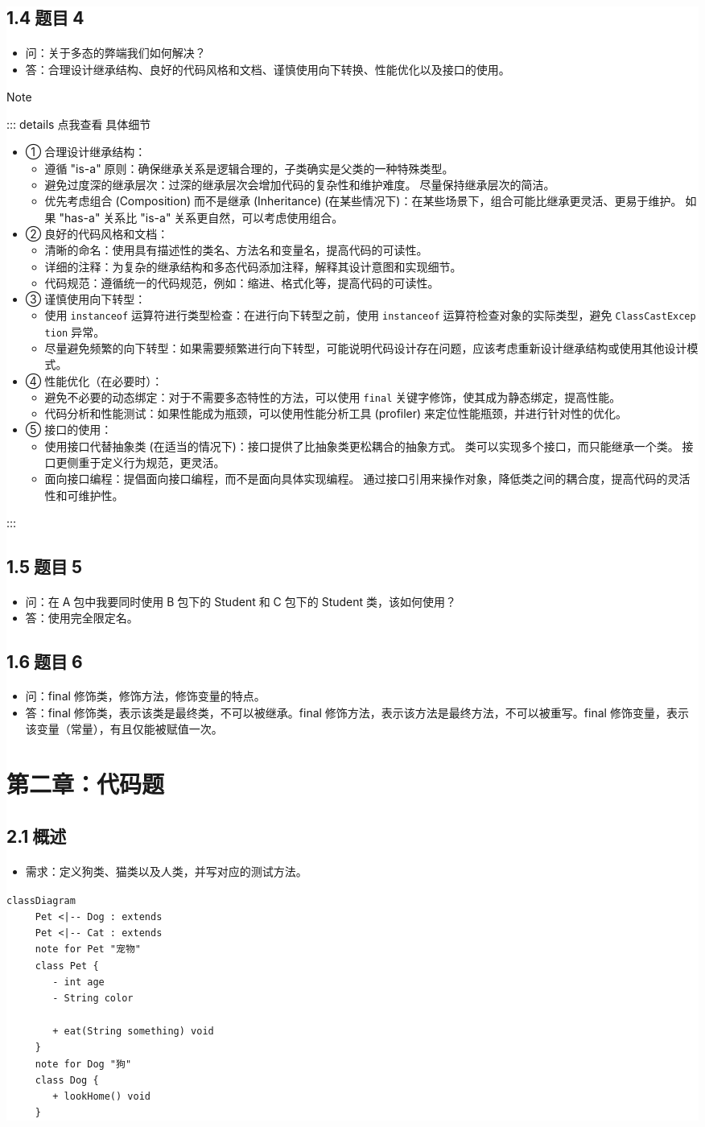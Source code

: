 ## 1.4 题目 4 

* 问：关于多态的弊端我们如何解决？
* 答：合理设计继承结构、良好的代码风格和文档、谨慎使用向下转换、性能优化以及接口的使用。

> [!NOTE]
>
> ::: details 点我查看 具体细节
>
> * ① 合理设计继承结构：
>   * 遵循 "is-a" 原则：确保继承关系是逻辑合理的，子类确实是父类的一种特殊类型。
>   * 避免过度深的继承层次：过深的继承层次会增加代码的复杂性和维护难度。 尽量保持继承层次的简洁。
>   * 优先考虑组合 (Composition) 而不是继承 (Inheritance) (在某些情况下)：在某些场景下，组合可能比继承更灵活、更易于维护。 如果 "has-a" 关系比 "is-a" 关系更自然，可以考虑使用组合。
> * ② 良好的代码风格和文档：
>   * 清晰的命名：使用具有描述性的类名、方法名和变量名，提高代码的可读性。
>   * 详细的注释：为复杂的继承结构和多态代码添加注释，解释其设计意图和实现细节。
>   * 代码规范：遵循统一的代码规范，例如：缩进、格式化等，提高代码的可读性。
> * ③ 谨慎使用向下转型：
>   * 使用 `instanceof` 运算符进行类型检查：在进行向下转型之前，使用 `instanceof` 运算符检查对象的实际类型，避免 `ClassCastException` 异常。
>   * 尽量避免频繁的向下转型：如果需要频繁进行向下转型，可能说明代码设计存在问题，应该考虑重新设计继承结构或使用其他设计模式。
> * ④ 性能优化（在必要时）：
>   * 避免不必要的动态绑定：对于不需要多态特性的方法，可以使用 `final` 关键字修饰，使其成为静态绑定，提高性能。
>   * 代码分析和性能测试：如果性能成为瓶颈，可以使用性能分析工具 (profiler) 来定位性能瓶颈，并进行针对性的优化。
> * ⑤ 接口的使用：
>   * 使用接口代替抽象类 (在适当的情况下)：接口提供了比抽象类更松耦合的抽象方式。 类可以实现多个接口，而只能继承一个类。 接口更侧重于定义行为规范，更灵活。
>   * 面向接口编程：提倡面向接口编程，而不是面向具体实现编程。 通过接口引用来操作对象，降低类之间的耦合度，提高代码的灵活性和可维护性。
>
> :::

## 1.5 题目 5 

* 问：在 A 包中我要同时使用 B 包下的 Student 和 C 包下的 Student 类，该如何使用？
* 答：使用完全限定名。

## 1.6 题目 6

* 问：final 修饰类，修饰方法，修饰变量的特点。
* 答：final 修饰类，表示该类是最终类，不可以被继承。final 修饰方法，表示该方法是最终方法，不可以被重写。final 修饰变量，表示该变量（常量），有且仅能被赋值一次。



# 第二章：代码题

## 2.1 概述

* 需求：定义狗类、猫类以及人类，并写对应的测试方法。

```mermaid
classDiagram
	 Pet <|-- Dog : extends
	 Pet <|-- Cat : extends
	 note for Pet "宠物"	
     class Pet {
        - int age
        - String color
        
        + eat(String something) void
     }
     note for Dog "狗"	
     class Dog {
     	+ lookHome() void
     }
```